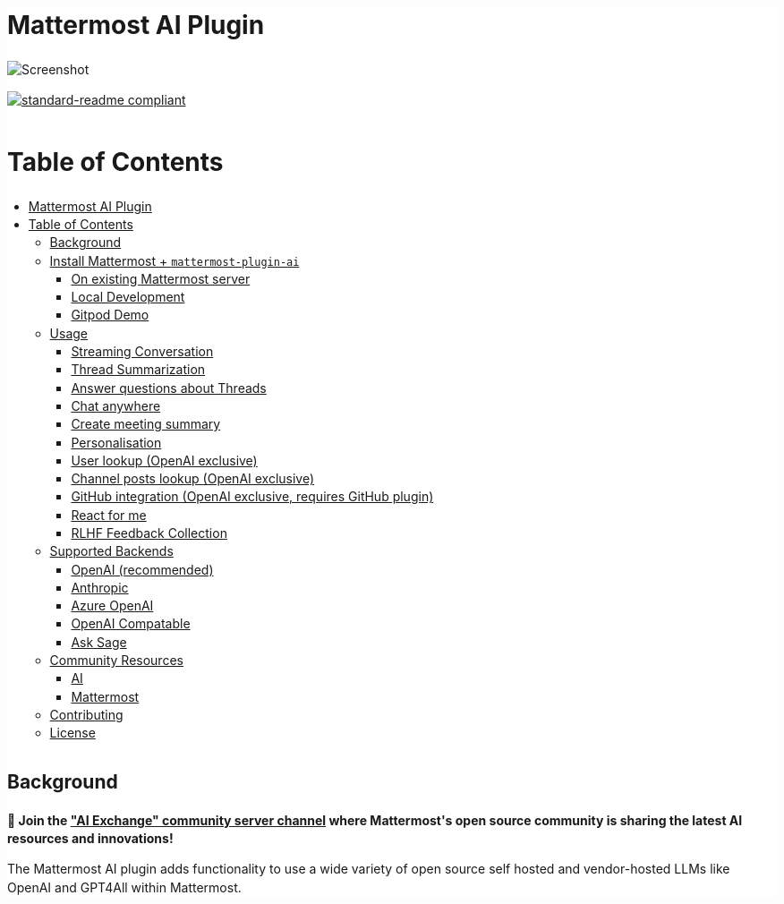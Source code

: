 # Mattermost AI Plugin

![Screenshot](/img/banner_fun.png)

[![standard-readme compliant](https://img.shields.io/badge/readme%20style-standard-brightgreen.svg?style=flat-square)](https://github.com/RichardLitt/standard-readme)

# Table of Contents

- [Mattermost AI Plugin](#mattermost-ai-plugin)
- [Table of Contents](#table-of-contents)
  - [Background](#background)
  - [Install Mattermost + `mattermost-plugin-ai`](#install-mattermost--mattermost-plugin-ai)
    - [On existing Mattermost server](#on-existing-mattermost-server)
    - [Local Development](#local-development)
    - [Gitpod Demo](#gitpod-demo)
  - [Usage](#usage)
    - [Streaming Conversation](#streaming-conversation)
    - [Thread Summarization](#thread-summarization)
    - [Answer questions about Threads](#answer-questions-about-threads)
    - [Chat anywhere](#chat-anywhere)
    - [Create meeting summary](#create-meeting-summary)
    - [Personalisation](#personalisation)
    - [User lookup (OpenAI exclusive)](#user-lookup-openai-exclusive)
    - [Channel posts lookup (OpenAI exclusive)](#channel-posts-lookup-openai-exclusive)
    - [GitHub integration (OpenAI exclusive, requires GitHub plugin)](#github-integration-openai-exclusive-requires-github-plugin)
    - [React for me](#react-for-me)
    - [RLHF Feedback Collection](#rlhf-feedback-collection)
  - [Supported Backends](#supported-backends)
    - [OpenAI (recommended)](#openai-recommended)
    - [Anthropic](#anthropic)
    - [Azure OpenAI](#azure-openai)
    - [OpenAI Compatable](#openai-compatable)
    - [Ask Sage](#ask-sage)
  - [Community Resources](#community-resources)
    - [AI](#ai)
    - [Mattermost](#mattermost)
  - [Contributing](#contributing)
  - [License](#license)

## Background

**🚀 Join the ["AI Exchange" community server channel](https://community.mattermost.com/core/channels/ai-exchange) where Mattermost's open source community is sharing the latest AI resources and innovations!**

The Mattermost AI plugin adds functionality to use a wide variety of open source self hosted and vendor-hosted LLMs like OpenAI and GPT4All within Mattermost. 
